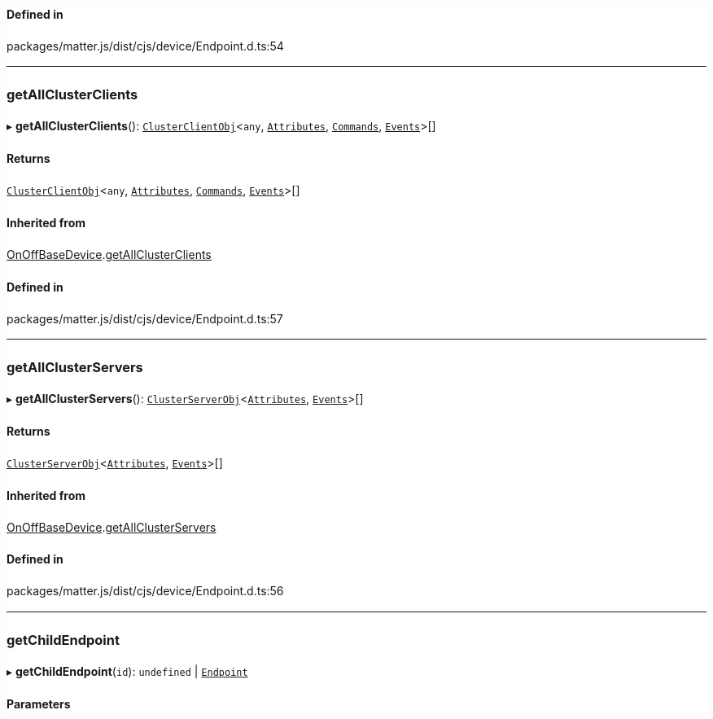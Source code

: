 #### Defined in

packages/matter.js/dist/cjs/device/Endpoint.d.ts:54

___

### getAllClusterClients

▸ **getAllClusterClients**(): [`ClusterClientObj`](../modules/exports_cluster.md#clusterclientobj)<`any`, [`Attributes`](../interfaces/exports_cluster.Attributes.md), [`Commands`](../interfaces/exports_cluster.Commands.md), [`Events`](../interfaces/exports_cluster.Events.md)\>[]

#### Returns

[`ClusterClientObj`](../modules/exports_cluster.md#clusterclientobj)<`any`, [`Attributes`](../interfaces/exports_cluster.Attributes.md), [`Commands`](../interfaces/exports_cluster.Commands.md), [`Events`](../interfaces/exports_cluster.Events.md)\>[]

#### Inherited from

[OnOffBaseDevice](exports_device.OnOffBaseDevice.md).[getAllClusterClients](exports_device.OnOffBaseDevice.md#getallclusterclients)

#### Defined in

packages/matter.js/dist/cjs/device/Endpoint.d.ts:57

___

### getAllClusterServers

▸ **getAllClusterServers**(): [`ClusterServerObj`](../modules/exports_cluster.md#clusterserverobj)<[`Attributes`](../interfaces/exports_cluster.Attributes.md), [`Events`](../interfaces/exports_cluster.Events.md)\>[]

#### Returns

[`ClusterServerObj`](../modules/exports_cluster.md#clusterserverobj)<[`Attributes`](../interfaces/exports_cluster.Attributes.md), [`Events`](../interfaces/exports_cluster.Events.md)\>[]

#### Inherited from

[OnOffBaseDevice](exports_device.OnOffBaseDevice.md).[getAllClusterServers](exports_device.OnOffBaseDevice.md#getallclusterservers)

#### Defined in

packages/matter.js/dist/cjs/device/Endpoint.d.ts:56

___

### getChildEndpoint

▸ **getChildEndpoint**(`id`): `undefined` \| [`Endpoint`](exports_device.Endpoint.md)

#### Parameters

